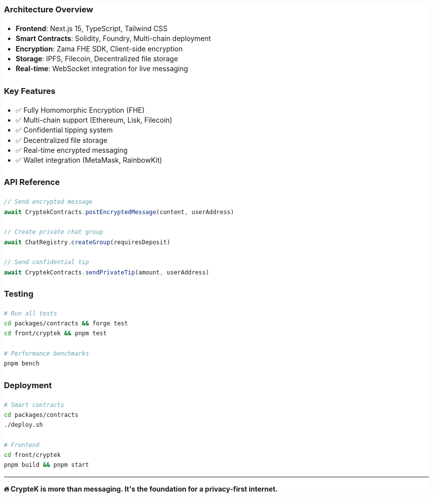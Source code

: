 ### Architecture Overview
- **Frontend**: Next.js 15, TypeScript, Tailwind CSS
- **Smart Contracts**: Solidity, Foundry, Multi-chain deployment
- **Encryption**: Zama FHE SDK, Client-side encryption
- **Storage**: IPFS, Filecoin, Decentralized file storage
- **Real-time**: WebSocket integration for live messaging

### Key Features
- ✅ Fully Homomorphic Encryption (FHE)
- ✅ Multi-chain support (Ethereum, Lisk, Filecoin)
- ✅ Confidential tipping system
- ✅ Decentralized file storage
- ✅ Real-time encrypted messaging
- ✅ Wallet integration (MetaMask, RainbowKit)

### API Reference
```typescript
// Send encrypted message
await CryptekContracts.postEncryptedMessage(content, userAddress)

// Create private chat group
await ChatRegistry.createGroup(requiresDeposit)

// Send confidential tip
await CryptekContracts.sendPrivateTip(amount, userAddress)
```

### Testing
```bash
# Run all tests
cd packages/contracts && forge test
cd front/cryptek && pnpm test

# Performance benchmarks
pnpm bench
```

### Deployment
```bash
# Smart contracts
cd packages/contracts
./deploy.sh

# Frontend
cd front/cryptek
pnpm build && pnpm start
```

---

**🔥 CrypteK is more than messaging. It's the foundation for a privacy-first internet.**
